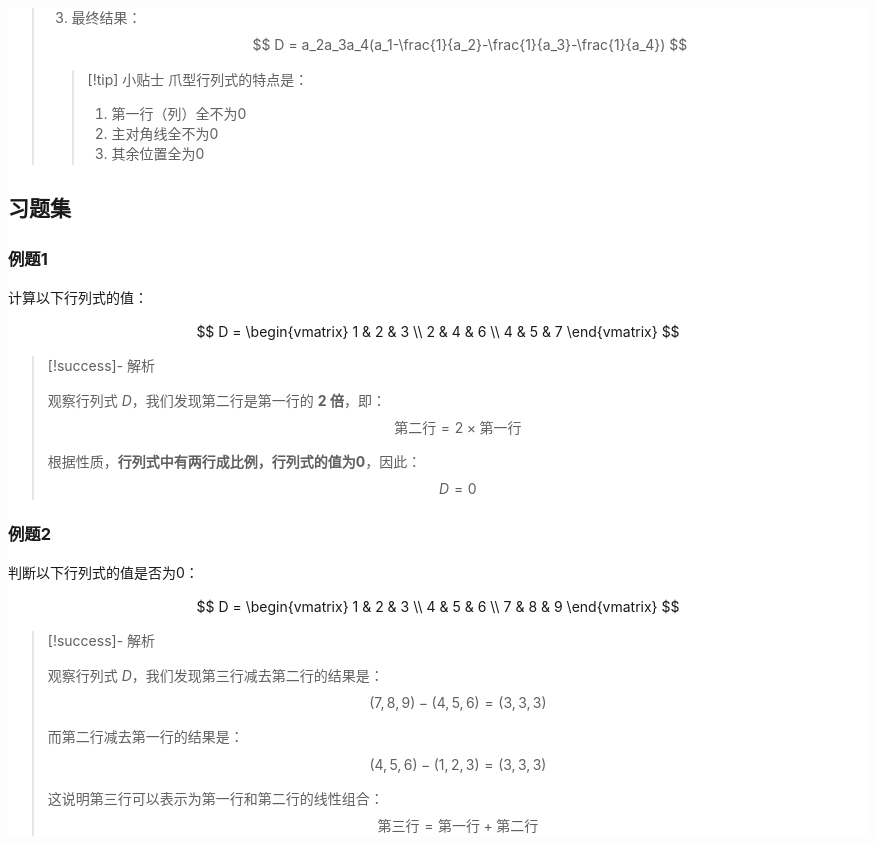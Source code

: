 > 
> 3. 最终结果：
> $$
> D = a_2a_3a_4(a_1-\frac{1}{a_2}-\frac{1}{a_3}-\frac{1}{a_4})
> $$
> 
> > [!tip] 小贴士
> > 爪型行列式的特点是：
> > 1. 第一行（列）全不为0
> > 2. 主对角线全不为0
> > 3. 其余位置全为0



## 习题集

### 例题1

计算以下行列式的值：

$$
D = \begin{vmatrix}
1 & 2 & 3 \\
2 & 4 & 6 \\
4 & 5 & 7
\end{vmatrix}
$$
> [!success]- 解析
> 
> 观察行列式 $D$，我们发现第二行是第一行的 **2 倍**，即：
> $$
> \text{第二行} = 2 \times \text{第一行}
> $$
> 
> 根据性质，**行列式中有两行成比例，行列式的值为0**，因此：
> $$
> D = 0
> $$

### 例题2
判断以下行列式的值是否为0：

$$
D = \begin{vmatrix}
1 & 2 & 3 \\
4 & 5 & 6 \\
7 & 8 & 9
\end{vmatrix}
$$
> [!success]- 解析
> 
> 观察行列式 $D$，我们发现第三行减去第二行的结果是：
> $$
> (7, 8, 9) - (4, 5, 6) = (3, 3, 3)
> $$
> 
> 而第二行减去第一行的结果是：
> $$
> (4, 5, 6) - (1, 2, 3) = (3, 3, 3)
> $$
> 
> 这说明第三行可以表示为第一行和第二行的线性组合：
> $$
> \text{第三行} = \text{第一行} + \text{第二行}
> $$